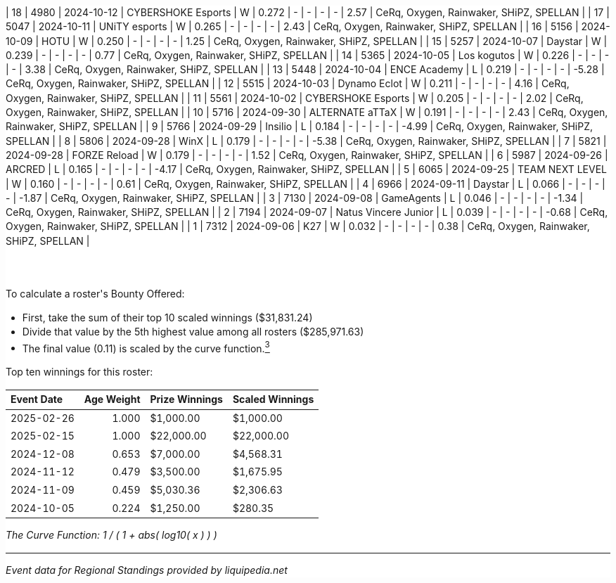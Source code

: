 |           18 |     4980 | 2024-10-12 | CYBERSHOKE Esports                        | W   | 0.272      | -            | -                | -                | -         |     2.57 | CeRq, Oxygen, Rainwaker, SHiPZ, SPELLAN |
|           17 |     5047 | 2024-10-11 | UNiTY esports                             | W   | 0.265      | -            | -                | -                | -         |     2.43 | CeRq, Oxygen, Rainwaker, SHiPZ, SPELLAN |
|           16 |     5156 | 2024-10-09 | HOTU                                      | W   | 0.250      | -            | -                | -                | -         |     1.25 | CeRq, Oxygen, Rainwaker, SHiPZ, SPELLAN |
|           15 |     5257 | 2024-10-07 | Daystar                                   | W   | 0.239      | -            | -                | -                | -         |     0.77 | CeRq, Oxygen, Rainwaker, SHiPZ, SPELLAN |
|           14 |     5365 | 2024-10-05 | Los kogutos                               | W   | 0.226      | -            | -                | -                | -         |     3.38 | CeRq, Oxygen, Rainwaker, SHiPZ, SPELLAN |
|           13 |     5448 | 2024-10-04 | ENCE Academy                              | L   | 0.219      | -            | -                | -                | -         |    -5.28 | CeRq, Oxygen, Rainwaker, SHiPZ, SPELLAN |
|           12 |     5515 | 2024-10-03 | Dynamo Eclot                              | W   | 0.211      | -            | -                | -                | -         |     4.16 | CeRq, Oxygen, Rainwaker, SHiPZ, SPELLAN |
|           11 |     5561 | 2024-10-02 | CYBERSHOKE Esports                        | W   | 0.205      | -            | -                | -                | -         |     2.02 | CeRq, Oxygen, Rainwaker, SHiPZ, SPELLAN |
|           10 |     5716 | 2024-09-30 | ALTERNATE aTTaX                           | W   | 0.191      | -            | -                | -                | -         |     2.43 | CeRq, Oxygen, Rainwaker, SHiPZ, SPELLAN |
|            9 |     5766 | 2024-09-29 | Insilio                                   | L   | 0.184      | -            | -                | -                | -         |    -4.99 | CeRq, Oxygen, Rainwaker, SHiPZ, SPELLAN |
|            8 |     5806 | 2024-09-28 | WinX                                      | L   | 0.179      | -            | -                | -                | -         |    -5.38 | CeRq, Oxygen, Rainwaker, SHiPZ, SPELLAN |
|            7 |     5821 | 2024-09-28 | FORZE Reload                              | W   | 0.179      | -            | -                | -                | -         |     1.52 | CeRq, Oxygen, Rainwaker, SHiPZ, SPELLAN |
|            6 |     5987 | 2024-09-26 | ARCRED                                    | L   | 0.165      | -            | -                | -                | -         |    -4.17 | CeRq, Oxygen, Rainwaker, SHiPZ, SPELLAN |
|            5 |     6065 | 2024-09-25 | TEAM NEXT LEVEL                           | W   | 0.160      | -            | -                | -                | -         |     0.61 | CeRq, Oxygen, Rainwaker, SHiPZ, SPELLAN |
|            4 |     6966 | 2024-09-11 | Daystar                                   | L   | 0.066      | -            | -                | -                | -         |    -1.87 | CeRq, Oxygen, Rainwaker, SHiPZ, SPELLAN |
|            3 |     7130 | 2024-09-08 | GameAgents                                | L   | 0.046      | -            | -                | -                | -         |    -1.34 | CeRq, Oxygen, Rainwaker, SHiPZ, SPELLAN |
|            2 |     7194 | 2024-09-07 | Natus Vincere Junior                      | L   | 0.039      | -            | -                | -                | -         |    -0.68 | CeRq, Oxygen, Rainwaker, SHiPZ, SPELLAN |
|            1 |     7312 | 2024-09-06 | K27                                       | W   | 0.032      | -            | -                | -                | -         |     0.38 | CeRq, Oxygen, Rainwaker, SHiPZ, SPELLAN |

<br />
<span id="table2"></span><br />
To calculate a roster's Bounty Offered:<br />

- First, take the sum of their top 10 scaled winnings ($31,831.24)
- Divide that value by the 5th highest value among all rosters ($285,971.63)
- The final value (0.11) is scaled by the curve function.[<sup>3</sup>](#curveFunction)

Top ten winnings for this roster:<br />

| Event Date | Age Weight | Prize Winnings | Scaled Winnings |
| :- | -: | :- | :- |
| 2025-02-26 |      1.000 | $1,000.00      | $1,000.00       |
| 2025-02-15 |      1.000 | $22,000.00     | $22,000.00      |
| 2024-12-08 |      0.653 | $7,000.00      | $4,568.31       |
| 2024-11-12 |      0.479 | $3,500.00      | $1,675.95       |
| 2024-11-09 |      0.459 | $5,030.36      | $2,306.63       |
| 2024-10-05 |      0.224 | $1,250.00      | $280.35         |


<span id="curveFunction"></span>_The Curve Function: 1 / ( 1 + abs( log10( x ) ) )_<br />

---
_Event data for Regional Standings provided by liquipedia.net_<br />
